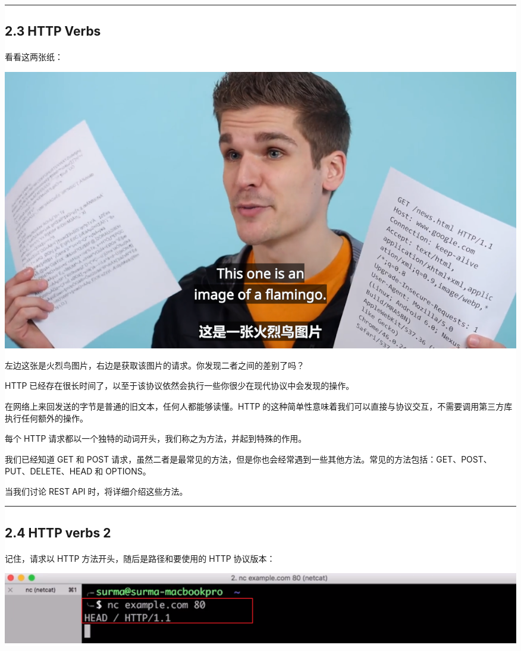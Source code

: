 

---

## 2.3 HTTP Verbs

看看这两张纸：

![1531811564806](assets/1531811564806.png)

左边这张是火烈鸟图片，右边是获取该图片的请求。你发现二者之间的差别了吗？

HTTP 已经存在很长时间了，以至于该协议依然会执行一些你很少在现代协议中会发现的操作。

在网络上来回发送的字节是普通的旧文本，任何人都能够读懂。HTTP 的这种简单性意味着我们可以直接与协议交互，不需要调用第三方库执行任何额外的操作。

每个 HTTP 请求都以一个独特的动词开头，我们称之为方法，并起到特殊的作用。

我们已经知道 GET 和 POST 请求，虽然二者是最常见的方法，但是你也会经常遇到一些其他方法。常见的方法包括：GET、POST、PUT、DELETE、HEAD 和 OPTIONS。

当我们讨论 REST API 时，将详细介绍这些方法。



---

## 2.4 HTTP verbs 2

记住，请求以 HTTP 方法开头，随后是路径和要使用的 HTTP 协议版本：

![1531811956010](assets/1531811956010.png)
